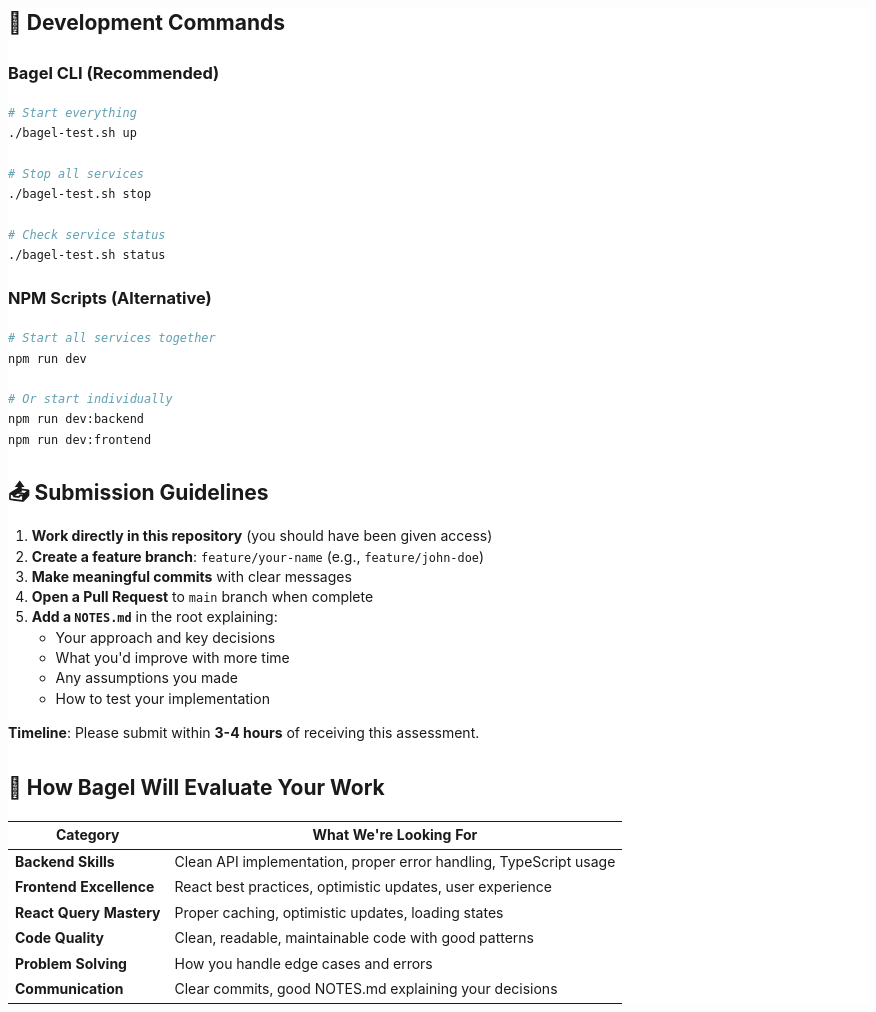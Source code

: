## 🔧 Development Commands

### Bagel CLI (Recommended)
```bash
# Start everything
./bagel-test.sh up

# Stop all services
./bagel-test.sh stop

# Check service status
./bagel-test.sh status
```

### NPM Scripts (Alternative)
```bash
# Start all services together
npm run dev

# Or start individually
npm run dev:backend
npm run dev:frontend
```

## 📤 Submission Guidelines

1. **Work directly in this repository** (you should have been given access)
2. **Create a feature branch**: `feature/your-name` (e.g., `feature/john-doe`)
3. **Make meaningful commits** with clear messages
4. **Open a Pull Request** to `main` branch when complete
5. **Add a `NOTES.md`** in the root explaining:
   - Your approach and key decisions
   - What you'd improve with more time
   - Any assumptions you made
   - How to test your implementation

**Timeline**: Please submit within **3-4 hours** of receiving this assessment.

## 🎯 How Bagel Will Evaluate Your Work

| Category | What We're Looking For |
|----------|------------------------|
| **Backend Skills** | Clean API implementation, proper error handling, TypeScript usage |
| **Frontend Excellence** | React best practices, optimistic updates, user experience |
| **React Query Mastery** | Proper caching, optimistic updates, loading states |
| **Code Quality** | Clean, readable, maintainable code with good patterns |
| **Problem Solving** | How you handle edge cases and errors |
| **Communication** | Clear commits, good NOTES.md explaining your decisions |
